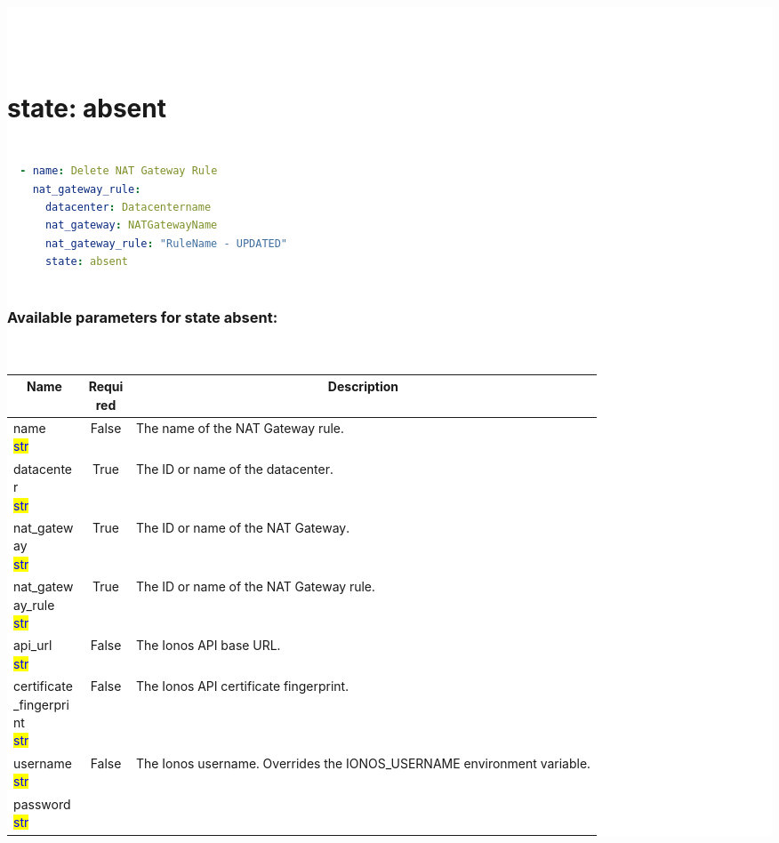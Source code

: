 &nbsp;

&nbsp;
# state: **absent**
```yaml
  
  - name: Delete NAT Gateway Rule
    nat_gateway_rule:
      datacenter: Datacentername
      nat_gateway: NATGatewayName
      nat_gateway_rule: "RuleName - UPDATED"
      state: absent
  
```
### Available parameters for state **absent**:
&nbsp;

<table data-full-width="true">
  <thead>
    <tr>
      <th width="70">Name</th>
      <th width="40" align="center">Required</th>
      <th>Description</th>
    </tr>
  </thead>
  <tbody>
  <tr>
  <td>name<br/><mark style="color:blue;">str</mark></td>
  <td align="center">False</td>
  <td>The name of the NAT Gateway rule.</td>
  </tr>
  <tr>
  <td>datacenter<br/><mark style="color:blue;">str</mark></td>
  <td align="center">True</td>
  <td>The ID or name of the datacenter.</td>
  </tr>
  <tr>
  <td>nat_gateway<br/><mark style="color:blue;">str</mark></td>
  <td align="center">True</td>
  <td>The ID or name of the NAT Gateway.</td>
  </tr>
  <tr>
  <td>nat_gateway_rule<br/><mark style="color:blue;">str</mark></td>
  <td align="center">True</td>
  <td>The ID or name of the NAT Gateway rule.</td>
  </tr>
  <tr>
  <td>api_url<br/><mark style="color:blue;">str</mark></td>
  <td align="center">False</td>
  <td>The Ionos API base URL.</td>
  </tr>
  <tr>
  <td>certificate_fingerprint<br/><mark style="color:blue;">str</mark></td>
  <td align="center">False</td>
  <td>The Ionos API certificate fingerprint.</td>
  </tr>
  <tr>
  <td>username<br/><mark style="color:blue;">str</mark></td>
  <td align="center">False</td>
  <td>The Ionos username. Overrides the IONOS_USERNAME environment variable.</td>
  </tr>
  <tr>
  <td>password<br/><mark style="color:blue;">str</mark></td>